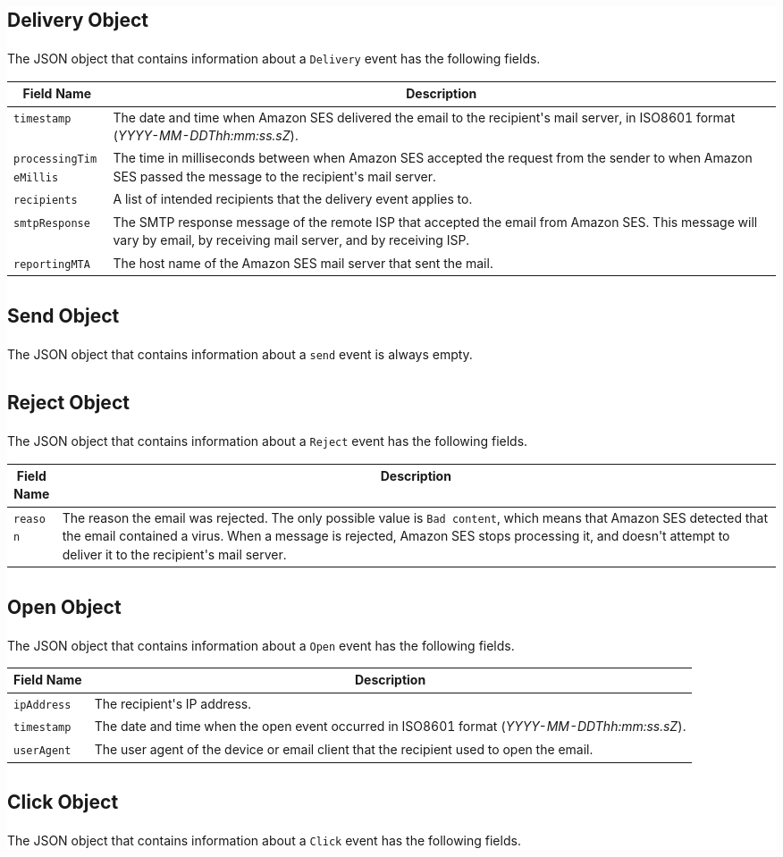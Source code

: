 ## Delivery Object<a name="event-publishing-retrieving-sns-contents-delivery-object"></a>

The JSON object that contains information about a `Delivery` event has the following fields\.


| Field Name | Description | 
| --- | --- | 
|  `timestamp`  |  The date and time when Amazon SES delivered the email to the recipient's mail server, in ISO8601 format \(*YYYY\-MM\-DDThh:mm:ss\.sZ*\)\.  | 
|  `processingTimeMillis`  |  The time in milliseconds between when Amazon SES accepted the request from the sender to when Amazon SES passed the message to the recipient's mail server\.  | 
|  `recipients`  |  A list of intended recipients that the delivery event applies to\.  | 
|  `smtpResponse`  |  The SMTP response message of the remote ISP that accepted the email from Amazon SES\. This message will vary by email, by receiving mail server, and by receiving ISP\.  | 
|  `reportingMTA`  |  The host name of the Amazon SES mail server that sent the mail\.  | 

## Send Object<a name="event-publishing-retrieving-sns-contents-send-object"></a>

The JSON object that contains information about a `send` event is always empty\.

## Reject Object<a name="event-publishing-retrieving-sns-contents-reject-object"></a>

The JSON object that contains information about a `Reject` event has the following fields\.


| Field Name | Description | 
| --- | --- | 
|  `reason`  |  The reason the email was rejected\. The only possible value is `Bad content`, which means that Amazon SES detected that the email contained a virus\. When a message is rejected, Amazon SES stops processing it, and doesn't attempt to deliver it to the recipient's mail server\.  | 

## Open Object<a name="event-publishing-retrieving-sns-contents-open-object"></a>

The JSON object that contains information about a `Open` event has the following fields\.


| Field Name | Description | 
| --- | --- | 
|  `ipAddress`  |  The recipient's IP address\.  | 
|  `timestamp`  |  The date and time when the open event occurred in ISO8601 format \(*YYYY\-MM\-DDThh:mm:ss\.sZ*\)\.  | 
|  `userAgent`  |  The user agent of the device or email client that the recipient used to open the email\.  | 

## Click Object<a name="event-publishing-retrieving-sns-contents-click-object"></a>

The JSON object that contains information about a `Click` event has the following fields\.

